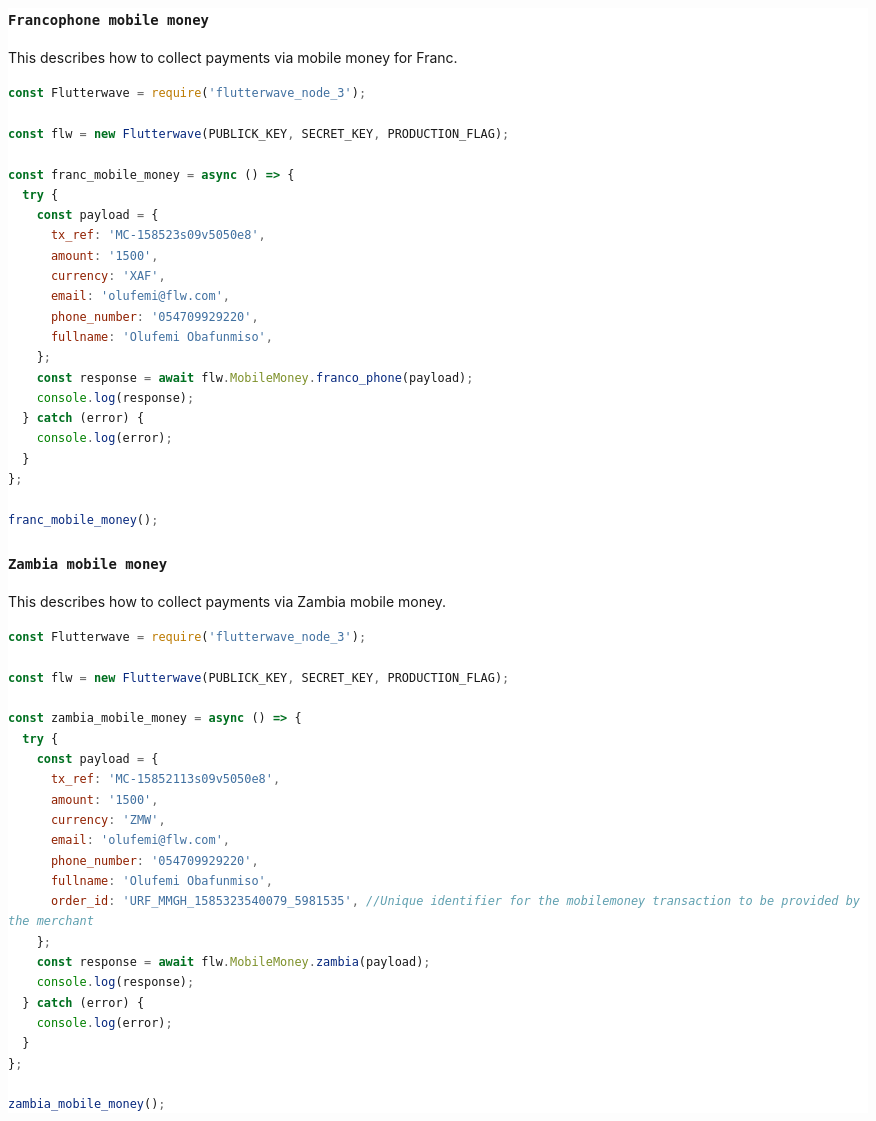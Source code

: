 ### `Francophone mobile money`

This describes how to collect payments via mobile money for Franc.

```javascript
const Flutterwave = require('flutterwave_node_3');

const flw = new Flutterwave(PUBLICK_KEY, SECRET_KEY, PRODUCTION_FLAG);

const franc_mobile_money = async () => {
  try {
    const payload = {
      tx_ref: 'MC-158523s09v5050e8',
      amount: '1500',
      currency: 'XAF',
      email: 'olufemi@flw.com',
      phone_number: '054709929220',
      fullname: 'Olufemi Obafunmiso',
    };
    const response = await flw.MobileMoney.franco_phone(payload);
    console.log(response);
  } catch (error) {
    console.log(error);
  }
};

franc_mobile_money();
```

### `Zambia mobile money`

This describes how to collect payments via Zambia mobile money.

```javascript
const Flutterwave = require('flutterwave_node_3');

const flw = new Flutterwave(PUBLICK_KEY, SECRET_KEY, PRODUCTION_FLAG);

const zambia_mobile_money = async () => {
  try {
    const payload = {
      tx_ref: 'MC-15852113s09v5050e8',
      amount: '1500',
      currency: 'ZMW',
      email: 'olufemi@flw.com',
      phone_number: '054709929220',
      fullname: 'Olufemi Obafunmiso',
      order_id: 'URF_MMGH_1585323540079_5981535', //Unique identifier for the mobilemoney transaction to be provided by the merchant
    };
    const response = await flw.MobileMoney.zambia(payload);
    console.log(response);
  } catch (error) {
    console.log(error);
  }
};

zambia_mobile_money();
```
